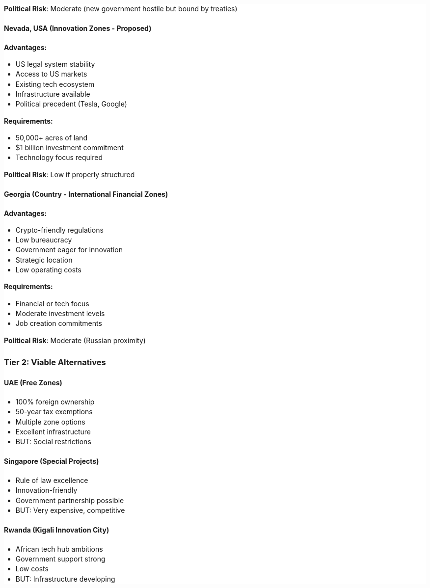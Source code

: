 **Political Risk**: Moderate (new government hostile but bound by treaties)

#### **Nevada, USA (Innovation Zones - Proposed)**
**Advantages:**
- US legal system stability
- Access to US markets
- Existing tech ecosystem
- Infrastructure available
- Political precedent (Tesla, Google)

**Requirements:**
- 50,000+ acres of land
- $1 billion investment commitment
- Technology focus required

**Political Risk**: Low if properly structured

#### **Georgia (Country - International Financial Zones)**
**Advantages:**
- Crypto-friendly regulations
- Low bureaucracy
- Government eager for innovation
- Strategic location
- Low operating costs

**Requirements:**
- Financial or tech focus
- Moderate investment levels
- Job creation commitments

**Political Risk**: Moderate (Russian proximity)

### **Tier 2: Viable Alternatives**

#### **UAE (Free Zones)**
- 100% foreign ownership
- 50-year tax exemptions
- Multiple zone options
- Excellent infrastructure
- BUT: Social restrictions

#### **Singapore (Special Projects)**
- Rule of law excellence
- Innovation-friendly
- Government partnership possible
- BUT: Very expensive, competitive

#### **Rwanda (Kigali Innovation City)**
- African tech hub ambitions
- Government support strong
- Low costs
- BUT: Infrastructure developing
